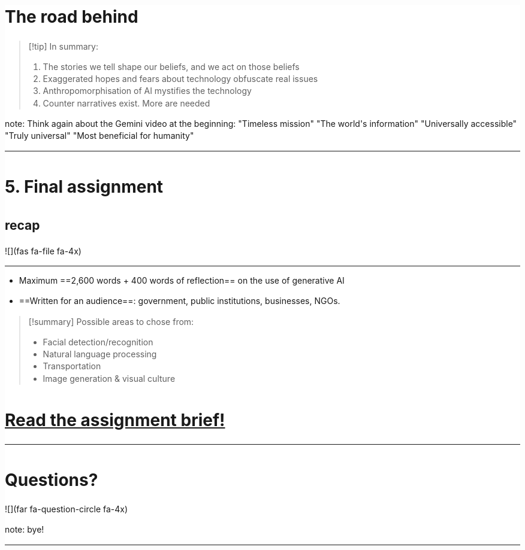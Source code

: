 

# The road behind

> [!tip] In summary:
> 1. The stories we tell shape our beliefs, and we act on those beliefs
> 2. Exaggerated hopes and fears about technology obfuscate real issues
> 3. Anthropomorphisation of AI mystifies the technology
> 4. Counter narratives exist. More are needed


note:
Think again about the Gemini video at the beginning:
"Timeless mission"
"The world's information"
"Universally accessible"
"Truly universal"
"Most beneficial for humanity"

---




# 5. Final assignment
## recap

![](fas fa-file fa-4x)


---

- Maximum ==2,600 words + 400 words of reflection== on the use of generative AI

- ==Written for an audience==: government, public institutions, businesses, NGOs.

>[!summary] Possible areas to chose from:
>- Facial detection/recognition ​  
>- Natural language processing  ​  
>- Transportation
>- Image generation & visual culture

# [Read the assignment brief!](https://emckclac-my.sharepoint.com/:w:/g/personal/k1787807_kcl_ac_uk/EcZpP_1doltPlhMJs_-I2D8B_YHUS01gb1jr_unc8_FocA?e=EhIwdC)

---

# Questions?
![](far fa-question-circle fa-4x)

note:
bye!


---


